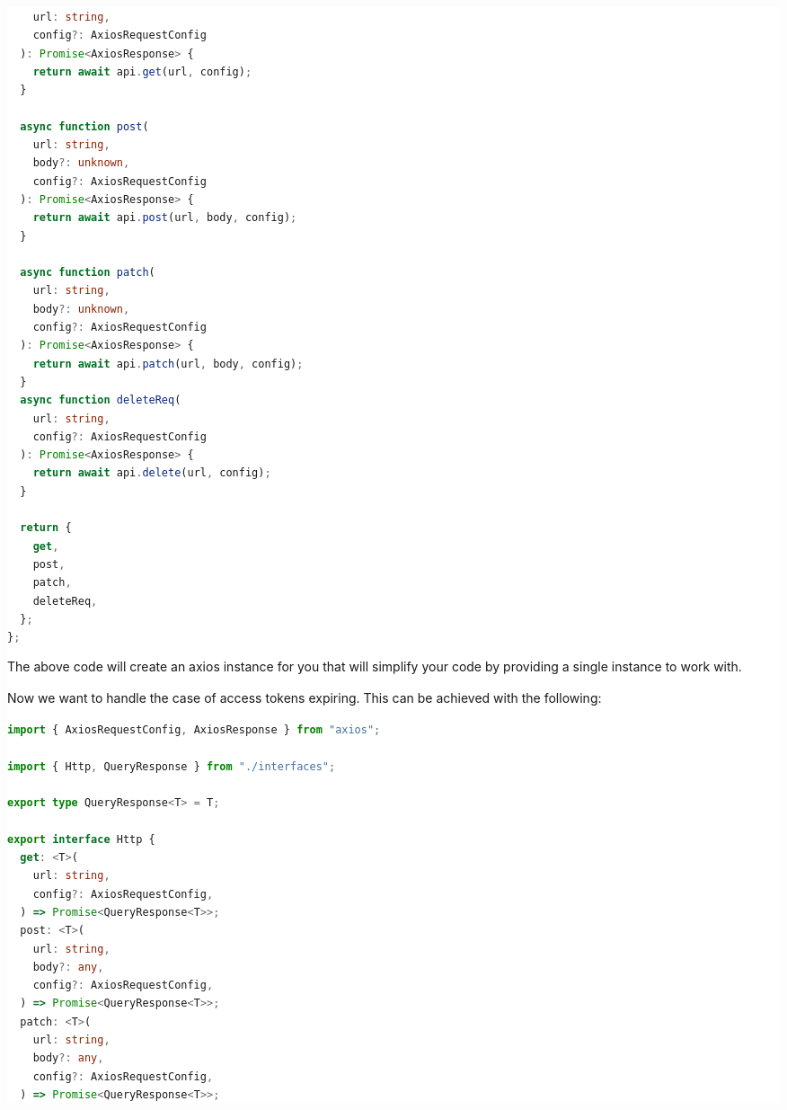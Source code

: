 ```ts
    url: string,
    config?: AxiosRequestConfig
  ): Promise<AxiosResponse> {
    return await api.get(url, config);
  }

  async function post(
    url: string,
    body?: unknown,
    config?: AxiosRequestConfig
  ): Promise<AxiosResponse> {
    return await api.post(url, body, config);
  }

  async function patch(
    url: string,
    body?: unknown,
    config?: AxiosRequestConfig
  ): Promise<AxiosResponse> {
    return await api.patch(url, body, config);
  }
  async function deleteReq(
    url: string,
    config?: AxiosRequestConfig
  ): Promise<AxiosResponse> {
    return await api.delete(url, config);
  }

  return {
    get,
    post,
    patch,
    deleteReq,
  };
};
```

The above code will create an axios instance for you that will simplify your code by providing a single instance to work with.

Now we want to handle the case of access tokens expiring. This can be achieved with the following:

```ts
import { AxiosRequestConfig, AxiosResponse } from "axios";

import { Http, QueryResponse } from "./interfaces";

export type QueryResponse<T> = T;

export interface Http {
  get: <T>(
    url: string,
    config?: AxiosRequestConfig,
  ) => Promise<QueryResponse<T>>;
  post: <T>(
    url: string,
    body?: any,
    config?: AxiosRequestConfig,
  ) => Promise<QueryResponse<T>>;
  patch: <T>(
    url: string,
    body?: any,
    config?: AxiosRequestConfig,
  ) => Promise<QueryResponse<T>>;
```